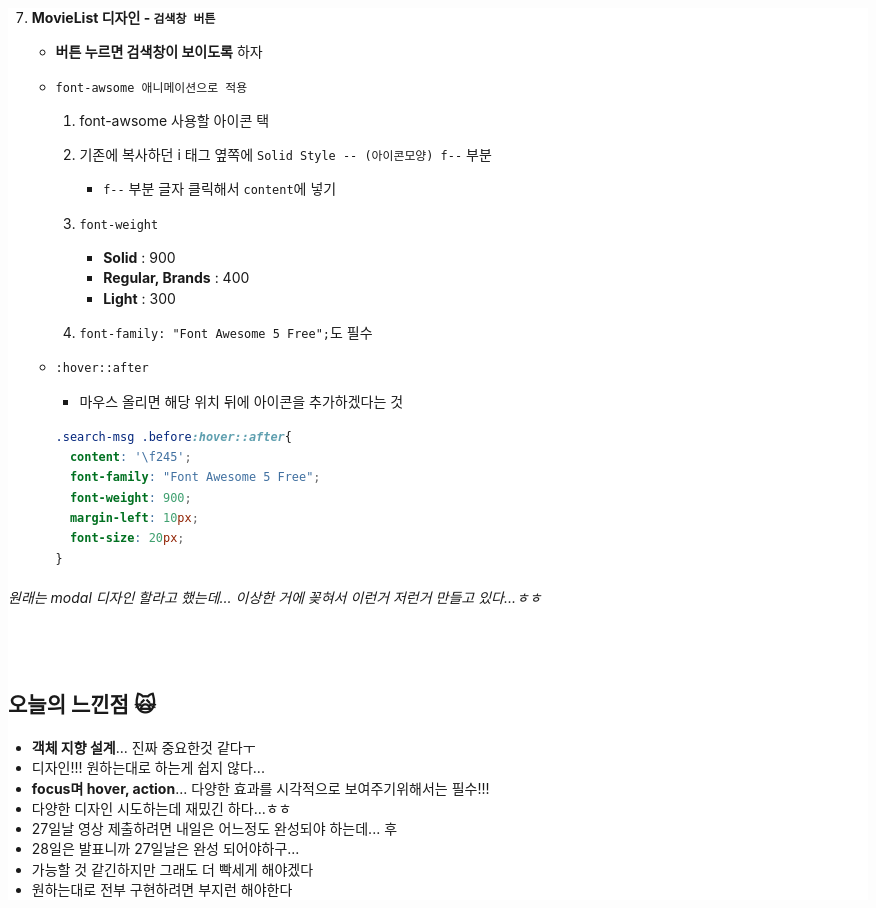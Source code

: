 7. **MovieList 디자인 - `검색창 버튼`**

   - **버튼 누르면 검색창이 보이도록** 하자

   - `font-awsome 애니메이션으로 적용`

     1. font-awsome 사용할 아이콘 택
     2. 기존에 복사하던 i 태그 옆쪽에 `Solid Style -- (아이콘모양) f--` 부분
        - `f--` 부분 글자 클릭해서 `content`에 넣기

     3. `font-weight`
        - **Solid** : 900
        - **Regular, Brands** : 400
        - **Light** : 300
     4. `font-family: "Font Awesome 5 Free";`도 필수

   - `:hover::after`

     - 마우스 올리면 해당 위치 뒤에 아이콘을 추가하겠다는 것

     ```css
     .search-msg .before:hover::after{
       content: '\f245';
       font-family: "Font Awesome 5 Free";
       font-weight: 900;
       margin-left: 10px;
       font-size: 20px;
     }
     ```

###### 원래는 modal 디자인 할라고 했는데... 이상한 거에 꽂혀서 이런거 저런거 만들고 있다...ㅎㅎ

<br>

## 오늘의 느낀점 :scream_cat:

- **객체 지향 설계**... 진짜 중요한것 같다ㅜ
- 디자인!!! 원하는대로 하는게 쉽지 않다...
- **focus며 hover, action**... 다양한 효과를 시각적으로 보여주기위해서는 필수!!!
- 다양한 디자인 시도하는데 재밌긴 하다...ㅎㅎ
- 27일날 영상 제출하려면 내일은 어느정도 완성되야 하는데... 후
- 28일은 발표니까 27일날은 완성 되어야하구...
- 가능할 것 같긴하지만 그래도 더 빡세게 해야겠다
- 원하는대로 전부 구현하려면 부지런 해야한다